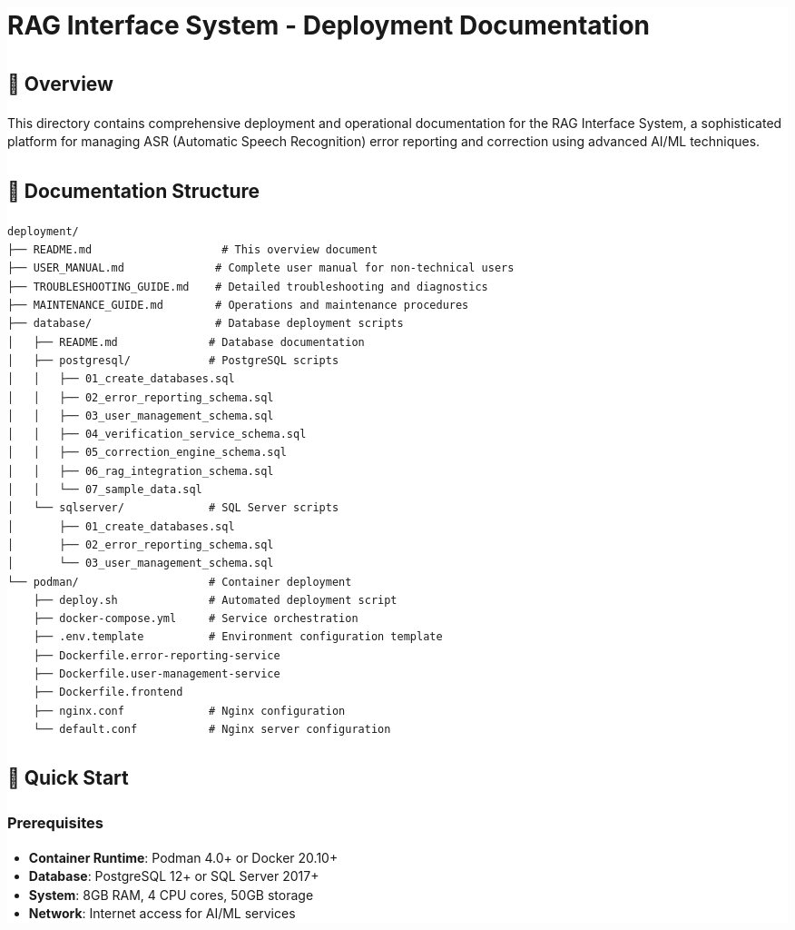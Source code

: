 # RAG Interface System - Deployment Documentation

## 🎯 Overview

This directory contains comprehensive deployment and operational documentation for the RAG Interface System, a sophisticated platform for managing ASR (Automatic Speech Recognition) error reporting and correction using advanced AI/ML techniques.

## 📁 Documentation Structure

```
deployment/
├── README.md                    # This overview document
├── USER_MANUAL.md              # Complete user manual for non-technical users
├── TROUBLESHOOTING_GUIDE.md    # Detailed troubleshooting and diagnostics
├── MAINTENANCE_GUIDE.md        # Operations and maintenance procedures
├── database/                   # Database deployment scripts
│   ├── README.md              # Database documentation
│   ├── postgresql/            # PostgreSQL scripts
│   │   ├── 01_create_databases.sql
│   │   ├── 02_error_reporting_schema.sql
│   │   ├── 03_user_management_schema.sql
│   │   ├── 04_verification_service_schema.sql
│   │   ├── 05_correction_engine_schema.sql
│   │   ├── 06_rag_integration_schema.sql
│   │   └── 07_sample_data.sql
│   └── sqlserver/             # SQL Server scripts
│       ├── 01_create_databases.sql
│       ├── 02_error_reporting_schema.sql
│       └── 03_user_management_schema.sql
└── podman/                    # Container deployment
    ├── deploy.sh              # Automated deployment script
    ├── docker-compose.yml     # Service orchestration
    ├── .env.template          # Environment configuration template
    ├── Dockerfile.error-reporting-service
    ├── Dockerfile.user-management-service
    ├── Dockerfile.frontend
    ├── nginx.conf             # Nginx configuration
    └── default.conf           # Nginx server configuration
```

## 🚀 Quick Start

### Prerequisites
- **Container Runtime**: Podman 4.0+ or Docker 20.10+
- **Database**: PostgreSQL 12+ or SQL Server 2017+
- **System**: 8GB RAM, 4 CPU cores, 50GB storage
- **Network**: Internet access for AI/ML services
